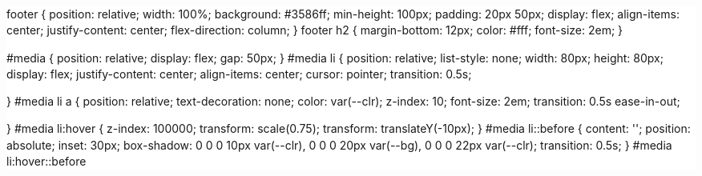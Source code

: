footer
{
    position: relative;
    width: 100%;
    background: #3586ff;
    min-height: 100px;
    padding: 20px 50px;
    display: flex;
    align-items: center;
    justify-content: center;
    flex-direction: column;
}
footer h2
{
    margin-bottom: 12px;
    color: #fff;
    font-size: 2em;
}

#media {
    position: relative;
    display: flex;
    gap: 50px;
}
#media li
{
    position: relative;
    list-style: none;
    width: 80px;
    height: 80px;
    display: flex;
    justify-content: center;
    align-items: center;
    cursor: pointer;
    transition: 0.5s;


}
#media  li a
{
    position: relative;
    text-decoration: none;
    color: var(--clr);
    z-index: 10;
    font-size: 2em;
    transition: 0.5s ease-in-out;

}
#media  li:hover
{
    z-index: 100000;
    transform: scale(0.75);
    transform: translateY(-10px);
}
#media  li::before
{
    content: '';
    position: absolute;
    inset: 30px;
    box-shadow: 0 0 0 10px var(--clr),
    0 0 0 20px var(--bg),
    0 0 0 22px var(--clr);
    transition: 0.5s;
}
#media  li:hover::before